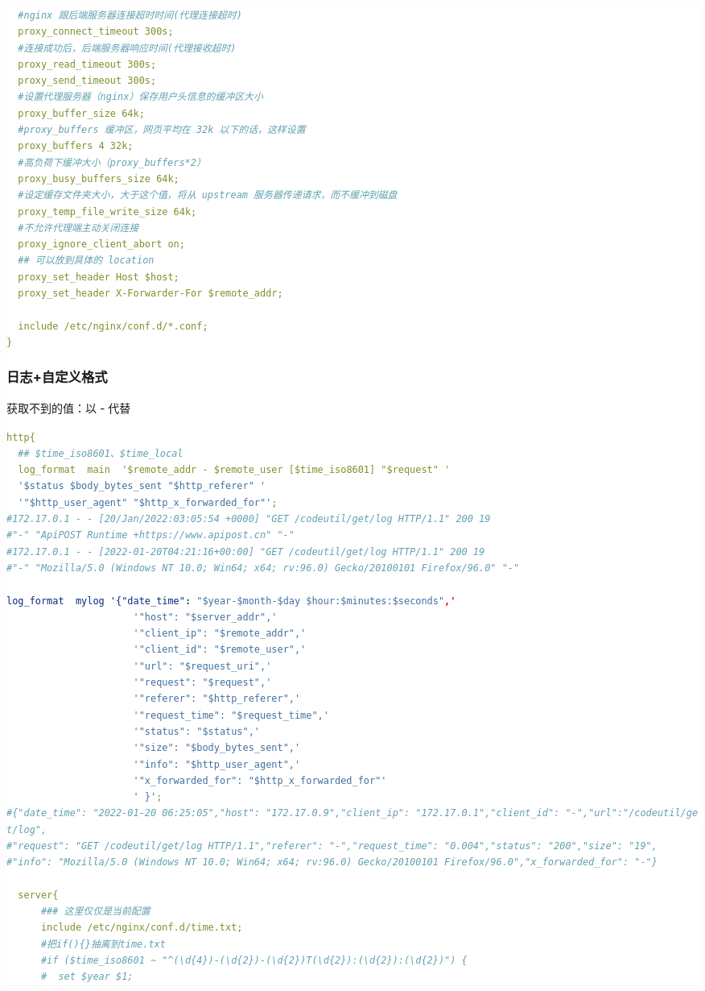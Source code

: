 ```yaml
  #nginx 跟后端服务器连接超时时间(代理连接超时)
  proxy_connect_timeout 300s;
  #连接成功后，后端服务器响应时间(代理接收超时)
  proxy_read_timeout 300s;
  proxy_send_timeout 300s;
  #设置代理服务器（nginx）保存用户头信息的缓冲区大小
  proxy_buffer_size 64k;
  #proxy_buffers 缓冲区，网页平均在 32k 以下的话，这样设置
  proxy_buffers 4 32k;
  #高负荷下缓冲大小（proxy_buffers*2）
  proxy_busy_buffers_size 64k;
  #设定缓存文件夹大小，大于这个值，将从 upstream 服务器传递请求，而不缓冲到磁盘
  proxy_temp_file_write_size 64k;
  #不允许代理端主动关闭连接
  proxy_ignore_client_abort on;
  ## 可以放到具体的 location
  proxy_set_header Host $host;
  proxy_set_header X-Forwarder-For $remote_addr;

  include /etc/nginx/conf.d/*.conf;
}
```

### 日志+自定义格式

获取不到的值：以 - 代替

```yaml
http{
  ## $time_iso8601、$time_local
  log_format  main  '$remote_addr - $remote_user [$time_iso8601] "$request" '
  '$status $body_bytes_sent "$http_referer" '
  '"$http_user_agent" "$http_x_forwarded_for"';
#172.17.0.1 - - [20/Jan/2022:03:05:54 +0000] "GET /codeutil/get/log HTTP/1.1" 200 19
#"-" "ApiPOST Runtime +https://www.apipost.cn" "-"
#172.17.0.1 - - [2022-01-20T04:21:16+00:00] "GET /codeutil/get/log HTTP/1.1" 200 19
#"-" "Mozilla/5.0 (Windows NT 10.0; Win64; x64; rv:96.0) Gecko/20100101 Firefox/96.0" "-"

log_format  mylog '{"date_time": "$year-$month-$day $hour:$minutes:$seconds",'
                      '"host": "$server_addr",'
                      '"client_ip": "$remote_addr",'
                      '"client_id": "$remote_user",'
                      '"url": "$request_uri",'
                      '"request": "$request",'
                      '"referer": "$http_referer",'
                      '"request_time": "$request_time",'
                      '"status": "$status",'
                      '"size": "$body_bytes_sent",'
                      '"info": "$http_user_agent",'
                      '"x_forwarded_for": "$http_x_forwarded_for"'
                      ' }';
#{"date_time": "2022-01-20 06:25:05","host": "172.17.0.9","client_ip": "172.17.0.1","client_id": "-","url":"/codeutil/get/log",
#"request": "GET /codeutil/get/log HTTP/1.1","referer": "-","request_time": "0.004","status": "200","size": "19",
#"info": "Mozilla/5.0 (Windows NT 10.0; Win64; x64; rv:96.0) Gecko/20100101 Firefox/96.0","x_forwarded_for": "-"}

  server{
      ### 这里仅仅是当前配置
      include /etc/nginx/conf.d/time.txt;
      #把if(){}抽离到time.txt
      #if ($time_iso8601 ~ "^(\d{4})-(\d{2})-(\d{2})T(\d{2}):(\d{2}):(\d{2})") {
      #  set $year $1;
```